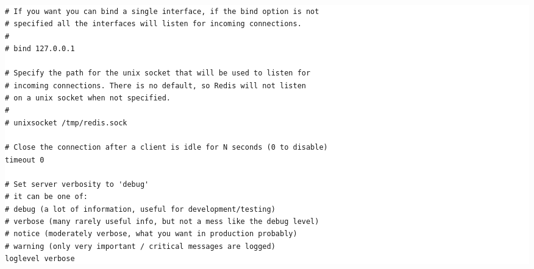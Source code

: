 	# If you want you can bind a single interface, if the bind option is not
	# specified all the interfaces will listen for incoming connections.
	#
	# bind 127.0.0.1
	
	# Specify the path for the unix socket that will be used to listen for
	# incoming connections. There is no default, so Redis will not listen
	# on a unix socket when not specified.
	#
	# unixsocket /tmp/redis.sock
	
	# Close the connection after a client is idle for N seconds (0 to disable)
	timeout 0
	
	# Set server verbosity to 'debug'
	# it can be one of:
	# debug (a lot of information, useful for development/testing)
	# verbose (many rarely useful info, but not a mess like the debug level)
	# notice (moderately verbose, what you want in production probably)
	# warning (only very important / critical messages are logged)
	loglevel verbose
	